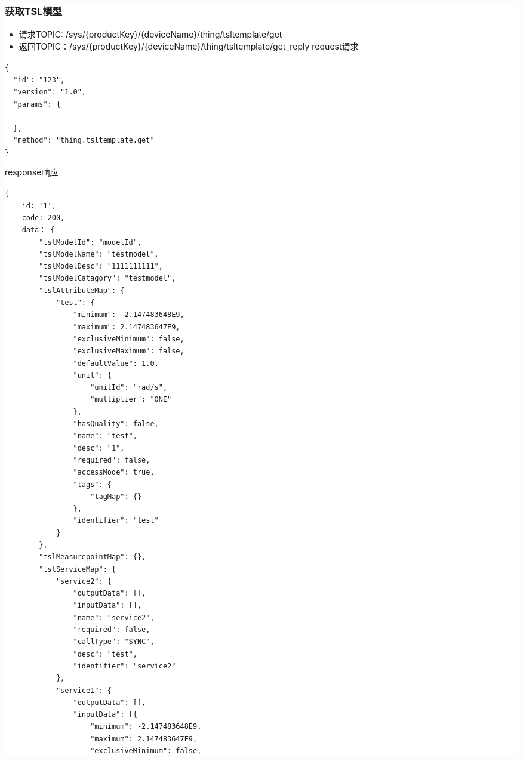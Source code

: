 ### 获取TSL模型

- 请求TOPIC: /sys/{productKey}/{deviceName}/thing/tsltemplate/get
- 返回TOPIC：/sys/{productKey}/{deviceName}/thing/tsltemplate/get_reply
  request请求
```
{
  "id": "123",
  "version": "1.0",
  "params": {

  },
  "method": "thing.tsltemplate.get"
}
```
response响应
```
{
	id: '1',
	code: 200,
	data： {
		"tslModelId": "modelId",
		"tslModelName": "testmodel",
		"tslModelDesc": "1111111111",
		"tslModelCatagory": "testmodel",
		"tslAttributeMap": {
			"test": {
				"minimum": -2.147483648E9,
				"maximum": 2.147483647E9,
				"exclusiveMinimum": false,
				"exclusiveMaximum": false,
				"defaultValue": 1.0,
				"unit": {
					"unitId": "rad/s",
					"multiplier": "ONE"
				},
				"hasQuality": false,
				"name": "test",
				"desc": "1",
				"required": false,
				"accessMode": true,
				"tags": {
					"tagMap": {}
				},
				"identifier": "test"
			}
		},
		"tslMeasurepointMap": {},
		"tslServiceMap": {
			"service2": {
				"outputData": [],
				"inputData": [],
				"name": "service2",
				"required": false,
				"callType": "SYNC",
				"desc": "test",
				"identifier": "service2"
			},
			"service1": {
				"outputData": [],
				"inputData": [{
					"minimum": -2.147483648E9,
					"maximum": 2.147483647E9,
					"exclusiveMinimum": false,
```